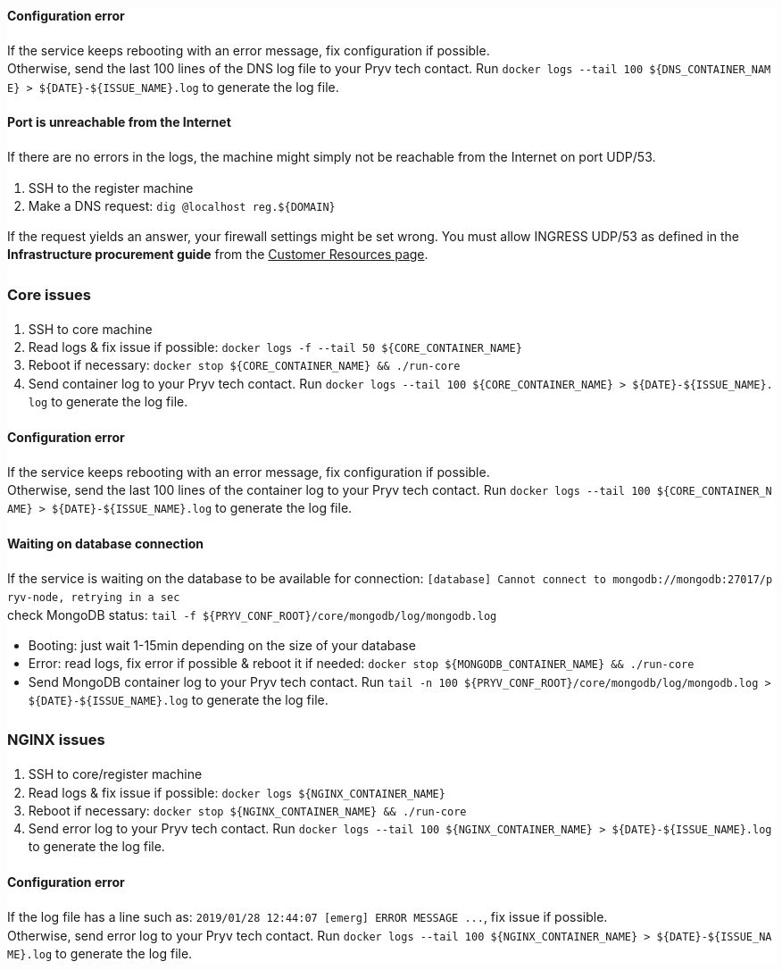 #### Configuration error

If the service keeps rebooting with an error message, fix configuration if possible.  
Otherwise, send the last 100 lines of the DNS log file to your Pryv tech contact. Run `docker logs --tail 100 ${DNS_CONTAINER_NAME} > ${DATE}-${ISSUE_NAME}.log` to generate the log file.

#### Port is unreachable from the Internet

If there are no errors in the logs, the machine might simply not be reachable from the Internet on port UDP/53.

1. SSH to the register machine
2. Make a DNS request: `dig @localhost reg.${DOMAIN}`

If the request yields an answer, your firewall settings might be set wrong. You must allow INGRESS UDP/53 as defined in the **Infrastructure procurement guide** from the [Customer Resources page](/customer-resources/#guides-and-documents).


### Core issues

1. SSH to core machine
2. Read logs & fix issue if possible: `docker logs -f --tail 50 ${CORE_CONTAINER_NAME}`
3. Reboot if necessary: `docker stop ${CORE_CONTAINER_NAME} && ./run-core`
4. Send container log to your Pryv tech contact. Run `docker logs --tail 100 ${CORE_CONTAINER_NAME} > ${DATE}-${ISSUE_NAME}.log` to generate the log file.

#### Configuration error

If the service keeps rebooting with an error message, fix configuration if possible.  
Otherwise, send the last 100 lines of the container log to your Pryv tech contact. Run `docker logs --tail 100 ${CORE_CONTAINER_NAME} > ${DATE}-${ISSUE_NAME}.log` to generate the log file.

#### Waiting on database connection

If the service is waiting on the database to be available for connection: `[database] Cannot connect to mongodb://mongodb:27017/pryv-node, retrying in a sec`  
check MongoDB status: `tail -f ${PRYV_CONF_ROOT}/core/mongodb/log/mongodb.log`  
- Booting: just wait 1-15min depending on the size of your database  
- Error: read logs, fix error if possible & reboot it if needed: `docker stop ${MONGODB_CONTAINER_NAME} && ./run-core`  
- Send MongoDB container log to your Pryv tech contact. Run `tail -n 100 ${PRYV_CONF_ROOT}/core/mongodb/log/mongodb.log > ${DATE}-${ISSUE_NAME}.log` to generate the log file.  

### NGINX issues

1. SSH to core/register machine
2. Read logs & fix issue if possible: `docker logs ${NGINX_CONTAINER_NAME}`
3. Reboot if necessary: `docker stop ${NGINX_CONTAINER_NAME} && ./run-core`
4. Send error log to your Pryv tech contact. Run `docker logs --tail 100 ${NGINX_CONTAINER_NAME} > ${DATE}-${ISSUE_NAME}.log` to generate the log file.

#### Configuration error

If the log file has a line such as: `2019/01/28 12:44:07 [emerg] ERROR MESSAGE ...`, fix issue if possible.  
Otherwise, send error log to your Pryv tech contact. Run `docker logs --tail 100 ${NGINX_CONTAINER_NAME} > ${DATE}-${ISSUE_NAME}.log` to generate the log file.
